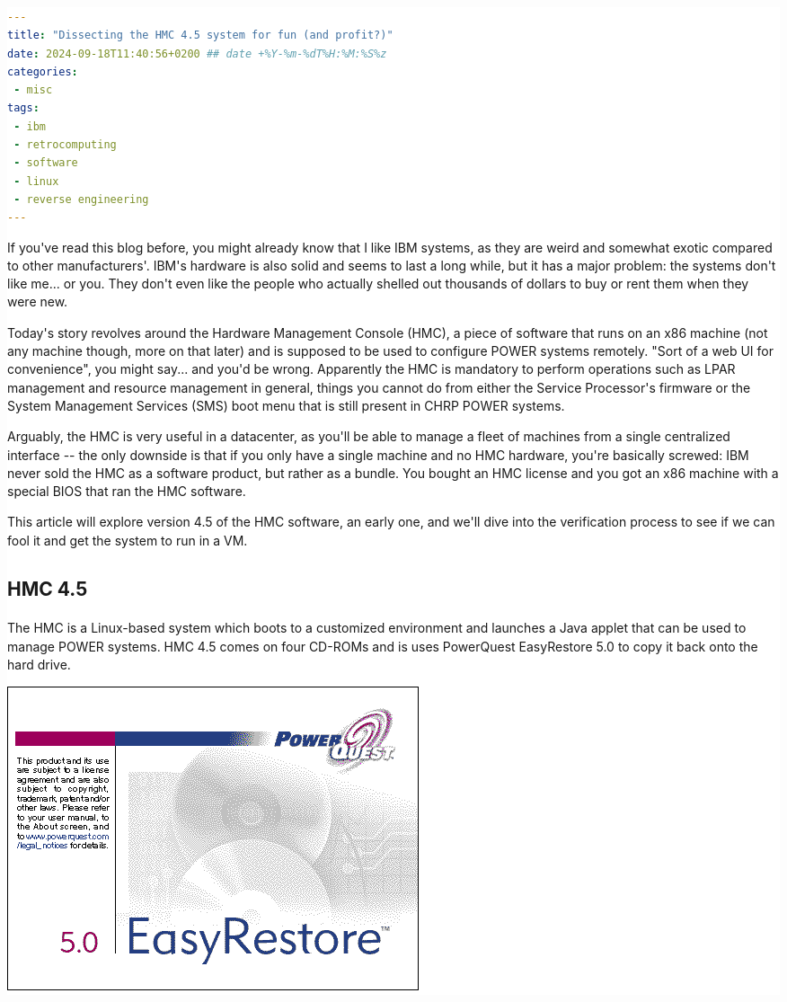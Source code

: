 ```yaml
---
title: "Dissecting the HMC 4.5 system for fun (and profit?)"
date: 2024-09-18T11:40:56+0200 ## date +%Y-%m-%dT%H:%M:%S%z
categories:
 - misc
tags:
 - ibm
 - retrocomputing
 - software
 - linux
 - reverse engineering
---
```


If you've read this blog before, you might already know that I like IBM systems, as they are weird and somewhat exotic compared to other manufacturers'. IBM's hardware is also solid and seems to last a long while, but it has a major problem: the systems don't like me... or you. They don't even like the people who actually shelled out thousands of dollars to buy or rent them when they were new.

Today's story revolves around the Hardware Management Console (HMC), a piece of software that runs on an x86 machine (not any machine though, more on that later) and is supposed to be used to configure POWER systems remotely. "Sort of a web UI for convenience", you might say... and you'd be wrong. Apparently the HMC is mandatory to perform operations such as LPAR management and resource management in general, things you cannot do from either the Service Processor's firmware or the System Management Services (SMS) boot menu that is still present in CHRP POWER systems.

Arguably, the HMC is very useful in a datacenter, as you'll be able to manage a fleet of machines from a single centralized interface --  the only downside is that if you only have a single machine and no HMC hardware, you're basically screwed: IBM never sold the HMC as a software product, but rather as a bundle. You bought an HMC license and you got an x86 machine with a special BIOS that ran the HMC software.

This article will explore version 4.5 of the HMC software, an early one, and we'll dive into the verification process to see if we can fool it and get the system to run in a VM.

## HMC 4.5

The HMC is a Linux-based system which boots to a customized environment and launches a Java applet that can be used to manage POWER systems. HMC 4.5 comes on four CD-ROMs and is uses PowerQuest EasyRestore 5.0 to copy it back onto the hard drive.

![pqer](https://raw.githubusercontent.com/jack23247/blog/master/img/pqer.png)
